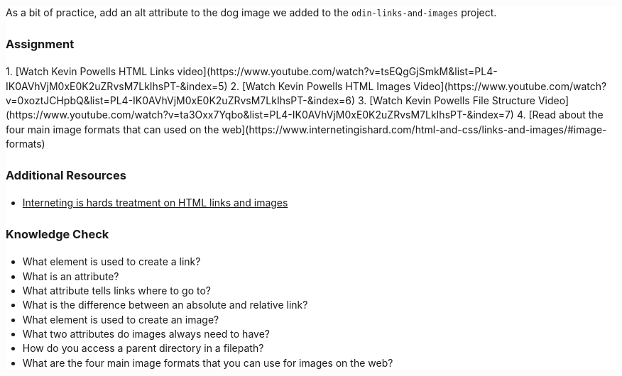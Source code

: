 As a bit of practice, add an alt attribute to the dog image we added to the `odin-links-and-images` project.

### Assignment

<div class="lesson-content__panel" markdown="1">
1. [Watch Kevin Powells HTML Links video](https://www.youtube.com/watch?v=tsEQgGjSmkM&list=PL4-IK0AVhVjM0xE0K2uZRvsM7LkIhsPT-&index=5)
2. [Watch Kevin Powells HTML Images Video](https://www.youtube.com/watch?v=0xoztJCHpbQ&list=PL4-IK0AVhVjM0xE0K2uZRvsM7LkIhsPT-&index=6)
3. [Watch Kevin Powells File Structure Video](https://www.youtube.com/watch?v=ta3Oxx7Yqbo&list=PL4-IK0AVhVjM0xE0K2uZRvsM7LkIhsPT-&index=7)
4. [Read about the four main image formats that can used on the web](https://www.internetingishard.com/html-and-css/links-and-images/#image-formats)
</div>

### Additional Resources

- [Interneting is hards treatment on HTML links and images](https://www.internetingishard.com/html-and-css/links-and-images/)

### Knowledge Check

- What element is used to create a link?
- What is an attribute?
- What attribute tells links where to go to?
- What is the difference between an absolute and relative link?
- What element is used to create an image?
- What two attributes do images always need to have?
- How do you access a parent directory in a filepath?
- What are the four main image formats that you can use for images on the web?
